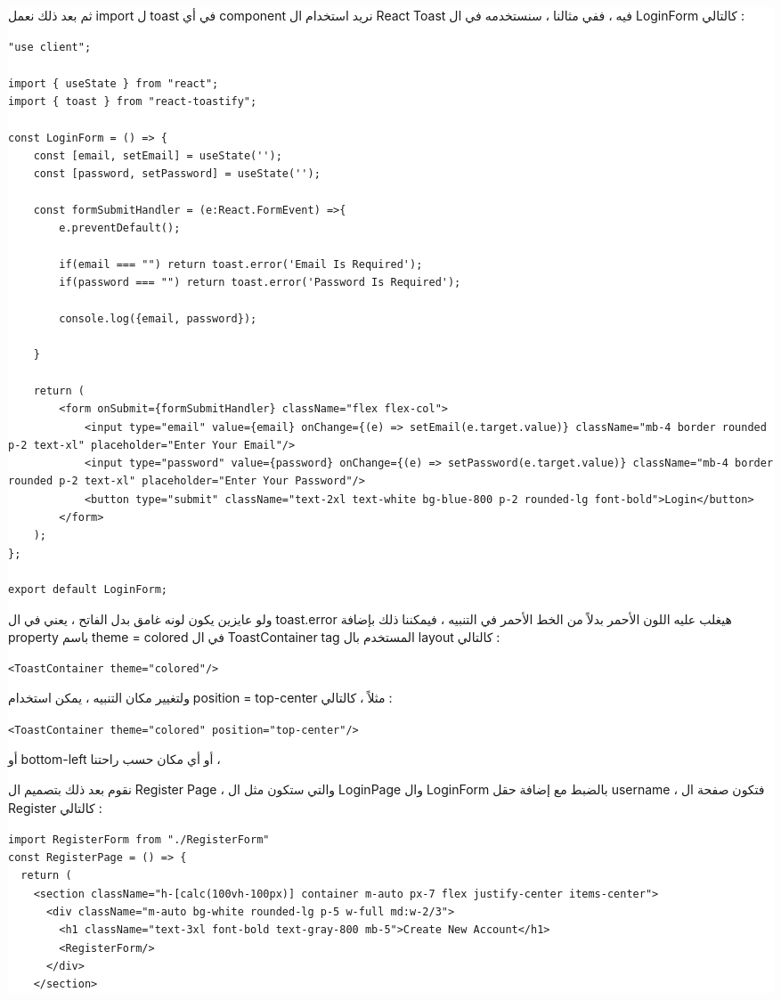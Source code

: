 ثم بعد ذلك نعمل import ل toast في أي component نريد استخدام ال React Toast فيه ، ففي مثالنا ، سنستخدمه في ال LoginForm كالتالي : 

```tsx
"use client";

import { useState } from "react";
import { toast } from "react-toastify";

const LoginForm = () => {
    const [email, setEmail] = useState('');
    const [password, setPassword] = useState('');

    const formSubmitHandler = (e:React.FormEvent) =>{
        e.preventDefault();

        if(email === "") return toast.error('Email Is Required');
        if(password === "") return toast.error('Password Is Required');
        
        console.log({email, password});
        
    }

    return (
        <form onSubmit={formSubmitHandler} className="flex flex-col">
            <input type="email" value={email} onChange={(e) => setEmail(e.target.value)} className="mb-4 border rounded p-2 text-xl" placeholder="Enter Your Email"/>
            <input type="password" value={password} onChange={(e) => setPassword(e.target.value)} className="mb-4 border rounded p-2 text-xl" placeholder="Enter Your Password"/>
            <button type="submit" className="text-2xl text-white bg-blue-800 p-2 rounded-lg font-bold">Login</button>
        </form>
    );
};

export default LoginForm;
```

ولو عايزين يكون لونه غامق بدل الفاتح ، يعني في ال toast.error هيغلب عليه اللون الأحمر بدلاً من الخط الأحمر في التنبيه ،
فيمكننا ذلك بإضافة property باسم theme = colored في ال ToastContainer tag المستخدم بال layout كالتالي : 
```tsx
<ToastContainer theme="colored"/>
```
ولتغيير مكان التنبيه ، يمكن استخدام position = top-center مثلاً ، كالتالي : 
```tsx
<ToastContainer theme="colored" position="top-center"/>
``` 
أو bottom-left أو أي مكان حسب راحتنا ،




نقوم بعد ذلك بتصميم ال Register Page ، والتي ستكون مثل ال LoginPage وال LoginForm بالضبط مع إضافة حقل username ، 
فتكون صفحة ال Register كالتالي : 
```tsx
import RegisterForm from "./RegisterForm"
const RegisterPage = () => {
  return (
    <section className="h-[calc(100vh-100px)] container m-auto px-7 flex justify-center items-center">
      <div className="m-auto bg-white rounded-lg p-5 w-full md:w-2/3">
        <h1 className="text-3xl font-bold text-gray-800 mb-5">Create New Account</h1>
        <RegisterForm/>
      </div>
    </section>
```